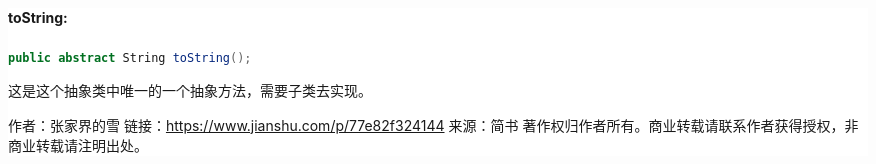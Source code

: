 #### toString:



```csharp
public abstract String toString();
```

这是这个抽象类中唯一的一个抽象方法，需要子类去实现。



作者：张家界的雪
链接：https://www.jianshu.com/p/77e82f324144
来源：简书
著作权归作者所有。商业转载请联系作者获得授权，非商业转载请注明出处。